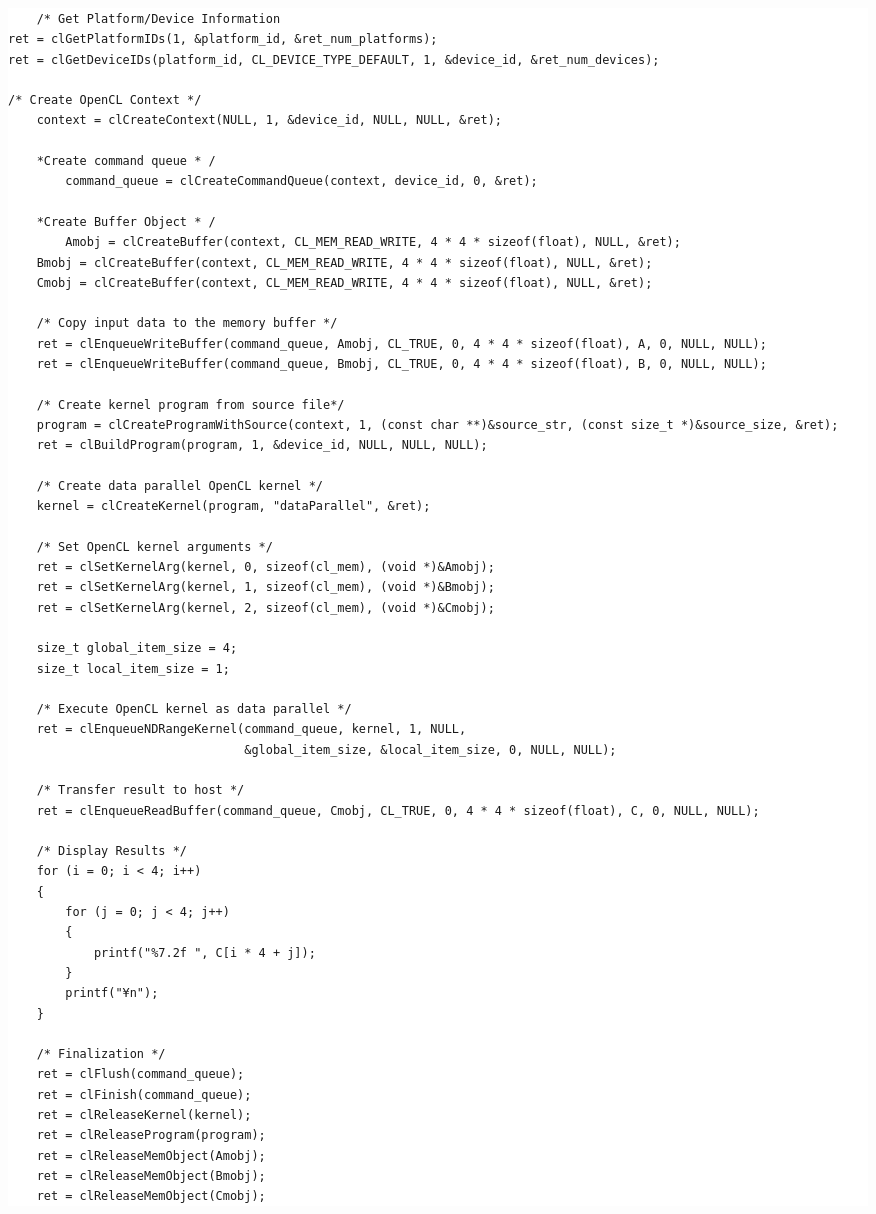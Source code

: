 ```
    /* Get Platform/Device Information 
ret = clGetPlatformIDs(1, &platform_id, &ret_num_platforms); 
ret = clGetDeviceIDs(platform_id, CL_DEVICE_TYPE_DEFAULT, 1, &device_id, &ret_num_devices); 

/* Create OpenCL Context */
    context = clCreateContext(NULL, 1, &device_id, NULL, NULL, &ret);

    *Create command queue * /
        command_queue = clCreateCommandQueue(context, device_id, 0, &ret);

    *Create Buffer Object * /
        Amobj = clCreateBuffer(context, CL_MEM_READ_WRITE, 4 * 4 * sizeof(float), NULL, &ret);
    Bmobj = clCreateBuffer(context, CL_MEM_READ_WRITE, 4 * 4 * sizeof(float), NULL, &ret);
    Cmobj = clCreateBuffer(context, CL_MEM_READ_WRITE, 4 * 4 * sizeof(float), NULL, &ret);

    /* Copy input data to the memory buffer */
    ret = clEnqueueWriteBuffer(command_queue, Amobj, CL_TRUE, 0, 4 * 4 * sizeof(float), A, 0, NULL, NULL);
    ret = clEnqueueWriteBuffer(command_queue, Bmobj, CL_TRUE, 0, 4 * 4 * sizeof(float), B, 0, NULL, NULL);

    /* Create kernel program from source file*/
    program = clCreateProgramWithSource(context, 1, (const char **)&source_str, (const size_t *)&source_size, &ret);
    ret = clBuildProgram(program, 1, &device_id, NULL, NULL, NULL);

    /* Create data parallel OpenCL kernel */
    kernel = clCreateKernel(program, "dataParallel", &ret);

    /* Set OpenCL kernel arguments */
    ret = clSetKernelArg(kernel, 0, sizeof(cl_mem), (void *)&Amobj);
    ret = clSetKernelArg(kernel, 1, sizeof(cl_mem), (void *)&Bmobj);
    ret = clSetKernelArg(kernel, 2, sizeof(cl_mem), (void *)&Cmobj);

    size_t global_item_size = 4;
    size_t local_item_size = 1;

    /* Execute OpenCL kernel as data parallel */
    ret = clEnqueueNDRangeKernel(command_queue, kernel, 1, NULL,
                                 &global_item_size, &local_item_size, 0, NULL, NULL);

    /* Transfer result to host */
    ret = clEnqueueReadBuffer(command_queue, Cmobj, CL_TRUE, 0, 4 * 4 * sizeof(float), C, 0, NULL, NULL);

    /* Display Results */
    for (i = 0; i < 4; i++)
    {
        for (j = 0; j < 4; j++)
        {
            printf("%7.2f ", C[i * 4 + j]);
        }
        printf("¥n");
    }

    /* Finalization */
    ret = clFlush(command_queue);
    ret = clFinish(command_queue);
    ret = clReleaseKernel(kernel);
    ret = clReleaseProgram(program);
    ret = clReleaseMemObject(Amobj);
    ret = clReleaseMemObject(Bmobj);
    ret = clReleaseMemObject(Cmobj);
```